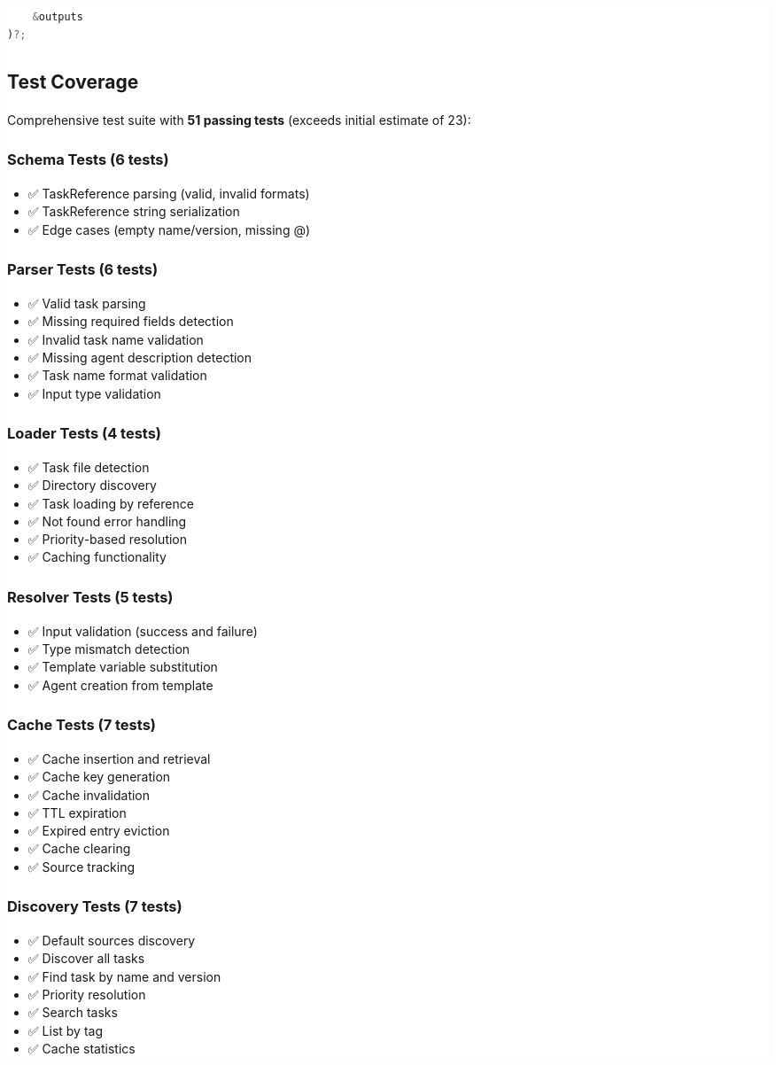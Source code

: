 ```rust
    &outputs
)?;
```

## Test Coverage

Comprehensive test suite with **51 passing tests** (exceeds initial estimate of 23):

### Schema Tests (6 tests)
- ✅ TaskReference parsing (valid, invalid formats)
- ✅ TaskReference string serialization
- ✅ Edge cases (empty name/version, missing @)

### Parser Tests (6 tests)
- ✅ Valid task parsing
- ✅ Missing required fields detection
- ✅ Invalid task name validation
- ✅ Missing agent description detection
- ✅ Task name format validation
- ✅ Input type validation

### Loader Tests (4 tests)
- ✅ Task file detection
- ✅ Directory discovery
- ✅ Task loading by reference
- ✅ Not found error handling
- ✅ Priority-based resolution
- ✅ Caching functionality

### Resolver Tests (5 tests)
- ✅ Input validation (success and failure)
- ✅ Type mismatch detection
- ✅ Template variable substitution
- ✅ Agent creation from template

### Cache Tests (7 tests)
- ✅ Cache insertion and retrieval
- ✅ Cache key generation
- ✅ Cache invalidation
- ✅ TTL expiration
- ✅ Expired entry eviction
- ✅ Cache clearing
- ✅ Source tracking

### Discovery Tests (7 tests)
- ✅ Default sources discovery
- ✅ Discover all tasks
- ✅ Find task by name and version
- ✅ Priority resolution
- ✅ Search tasks
- ✅ List by tag
- ✅ Cache statistics
